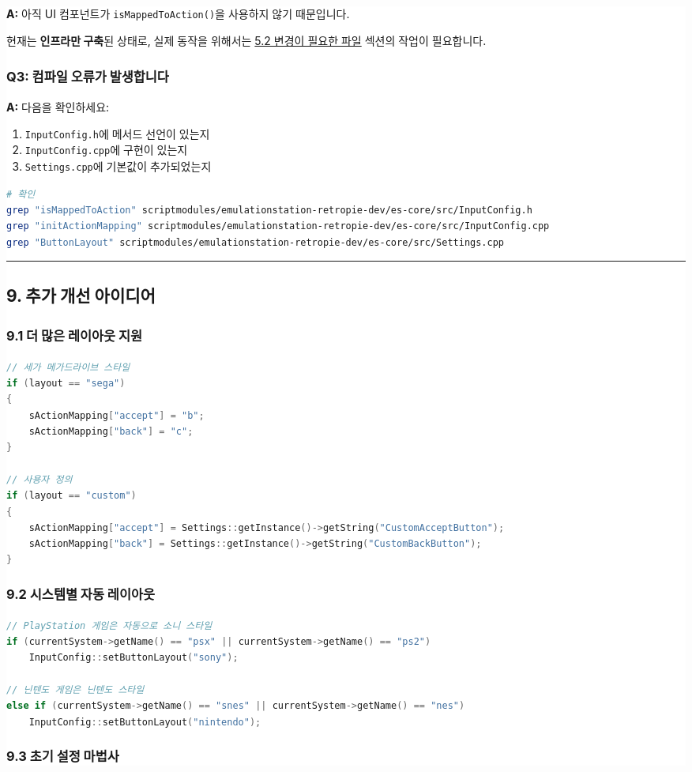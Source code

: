 **A:** 아직 UI 컴포넌트가 `isMappedToAction()`을 사용하지 않기 때문입니다.

현재는 **인프라만 구축**된 상태로, 실제 동작을 위해서는 [5.2 변경이 필요한 파일](#52-변경이-필요한-파일) 섹션의 작업이 필요합니다.

### Q3: 컴파일 오류가 발생합니다

**A:** 다음을 확인하세요:

1. `InputConfig.h`에 메서드 선언이 있는지
2. `InputConfig.cpp`에 구현이 있는지
3. `Settings.cpp`에 기본값이 추가되었는지

```bash
# 확인
grep "isMappedToAction" scriptmodules/emulationstation-retropie-dev/es-core/src/InputConfig.h
grep "initActionMapping" scriptmodules/emulationstation-retropie-dev/es-core/src/InputConfig.cpp
grep "ButtonLayout" scriptmodules/emulationstation-retropie-dev/es-core/src/Settings.cpp
```

---

## 9. 추가 개선 아이디어

### 9.1 더 많은 레이아웃 지원

```cpp
// 세가 메가드라이브 스타일
if (layout == "sega")
{
    sActionMapping["accept"] = "b";
    sActionMapping["back"] = "c";
}

// 사용자 정의
if (layout == "custom")
{
    sActionMapping["accept"] = Settings::getInstance()->getString("CustomAcceptButton");
    sActionMapping["back"] = Settings::getInstance()->getString("CustomBackButton");
}
```

### 9.2 시스템별 자동 레이아웃

```cpp
// PlayStation 게임은 자동으로 소니 스타일
if (currentSystem->getName() == "psx" || currentSystem->getName() == "ps2")
    InputConfig::setButtonLayout("sony");

// 닌텐도 게임은 닌텐도 스타일
else if (currentSystem->getName() == "snes" || currentSystem->getName() == "nes")
    InputConfig::setButtonLayout("nintendo");
```

### 9.3 초기 설정 마법사
